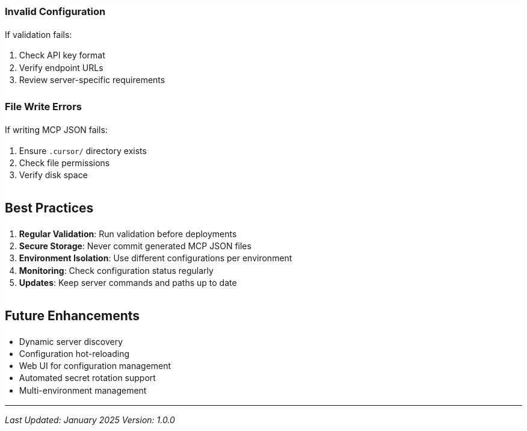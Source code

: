 ### Invalid Configuration

If validation fails:
1. Check API key format
2. Verify endpoint URLs
3. Review server-specific requirements

### File Write Errors

If writing MCP JSON fails:
1. Ensure `.cursor/` directory exists
2. Check file permissions
3. Verify disk space

## Best Practices

1. **Regular Validation**: Run validation before deployments
2. **Secure Storage**: Never commit generated MCP JSON files
3. **Environment Isolation**: Use different configurations per environment
4. **Monitoring**: Check configuration status regularly
5. **Updates**: Keep server commands and paths up to date

## Future Enhancements

- Dynamic server discovery
- Configuration hot-reloading
- Web UI for configuration management
- Automated secret rotation support
- Multi-environment management

---

*Last Updated: January 2025*
*Version: 1.0.0*

